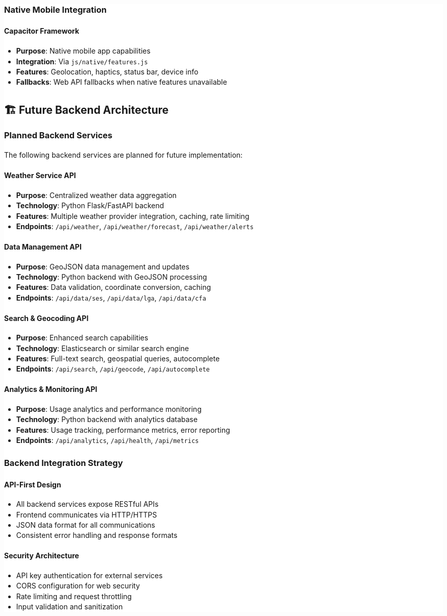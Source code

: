 ### **Native Mobile Integration**

#### **Capacitor Framework**
- **Purpose**: Native mobile app capabilities
- **Integration**: Via `js/native/features.js`
- **Features**: Geolocation, haptics, status bar, device info
- **Fallbacks**: Web API fallbacks when native features unavailable

## 🏗️ **Future Backend Architecture**

### **Planned Backend Services**

The following backend services are planned for future implementation:

#### **Weather Service API**
- **Purpose**: Centralized weather data aggregation
- **Technology**: Python Flask/FastAPI backend
- **Features**: Multiple weather provider integration, caching, rate limiting
- **Endpoints**: `/api/weather`, `/api/weather/forecast`, `/api/weather/alerts`

#### **Data Management API**
- **Purpose**: GeoJSON data management and updates
- **Technology**: Python backend with GeoJSON processing
- **Features**: Data validation, coordinate conversion, caching
- **Endpoints**: `/api/data/ses`, `/api/data/lga`, `/api/data/cfa`

#### **Search & Geocoding API**
- **Purpose**: Enhanced search capabilities
- **Technology**: Elasticsearch or similar search engine
- **Features**: Full-text search, geospatial queries, autocomplete
- **Endpoints**: `/api/search`, `/api/geocode`, `/api/autocomplete`

#### **Analytics & Monitoring API**
- **Purpose**: Usage analytics and performance monitoring
- **Technology**: Python backend with analytics database
- **Features**: Usage tracking, performance metrics, error reporting
- **Endpoints**: `/api/analytics`, `/api/health`, `/api/metrics`

### **Backend Integration Strategy**

#### **API-First Design**
- All backend services expose RESTful APIs
- Frontend communicates via HTTP/HTTPS
- JSON data format for all communications
- Consistent error handling and response formats

#### **Security Architecture**
- API key authentication for external services
- CORS configuration for web security
- Rate limiting and request throttling
- Input validation and sanitization
